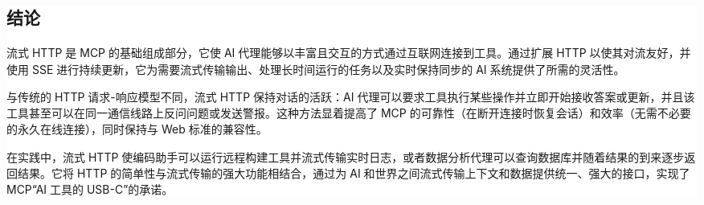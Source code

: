 ## 结论

流式 HTTP 是 MCP 的基础组成部分，它使 AI 代理能够以丰富且交互的方式通过互联网连接到工具。通过扩展 HTTP 以使其对流友好，并使用 SSE 进行持续更新，它为需要流式传输输出、处理长时间运行的任务以及实时保持同步的 AI 系统提供了所需的灵活性。

与传统的 HTTP 请求-响应模型不同，流式 HTTP 保持对话的活跃：AI 代理可以要求工具执行某些操作并立即开始接收答案或更新，并且该工具甚至可以在同一通信线路上反问问题或发送警报。这种方法显着提高了 MCP 的可靠性（在断开连接时恢复会话）和效率（无需不必要的永久在线连接），同时保持与 Web 标准的兼容性。

在实践中，流式 HTTP 使编码助手可以运行远程构建工具并流式传输实时日志，或者数据分析代理可以查询数据库并随着结果的到来逐步返回结果。它将 HTTP 的简单性与流式传输的强大功能相结合，通过为 AI 和世界之间流式传输上下文和数据提供统一、强大的接口，实现了 MCP“AI 工具的 USB-C”的承诺。